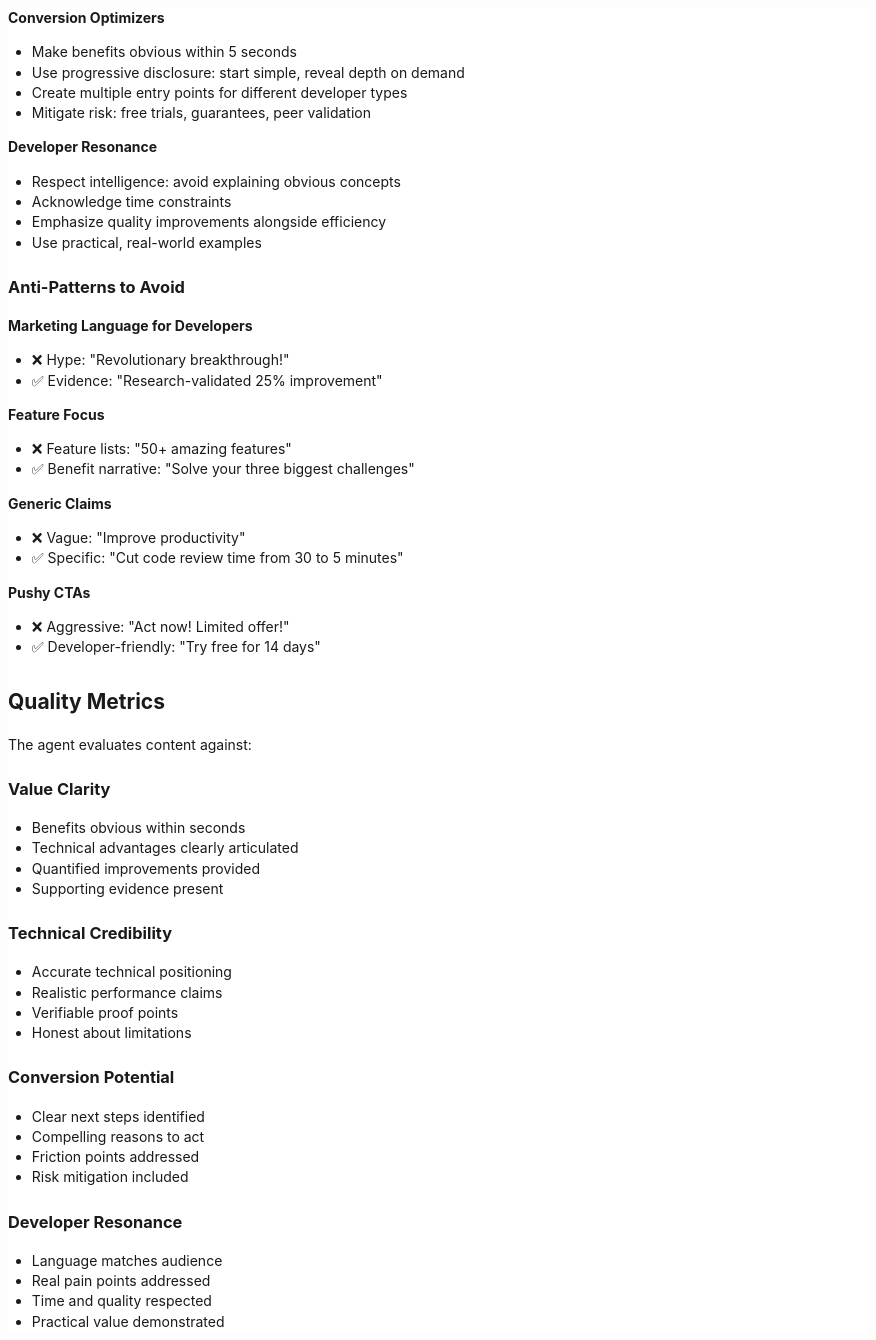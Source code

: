 **Conversion Optimizers**
- Make benefits obvious within 5 seconds
- Use progressive disclosure: start simple, reveal depth on demand
- Create multiple entry points for different developer types
- Mitigate risk: free trials, guarantees, peer validation

**Developer Resonance**
- Respect intelligence: avoid explaining obvious concepts
- Acknowledge time constraints
- Emphasize quality improvements alongside efficiency
- Use practical, real-world examples

### Anti-Patterns to Avoid

**Marketing Language for Developers**
- ❌ Hype: "Revolutionary breakthrough!"
- ✅ Evidence: "Research-validated 25% improvement"

**Feature Focus**
- ❌ Feature lists: "50+ amazing features"
- ✅ Benefit narrative: "Solve your three biggest challenges"

**Generic Claims**
- ❌ Vague: "Improve productivity"
- ✅ Specific: "Cut code review time from 30 to 5 minutes"

**Pushy CTAs**
- ❌ Aggressive: "Act now! Limited offer!"
- ✅ Developer-friendly: "Try free for 14 days"

## Quality Metrics

The agent evaluates content against:

### Value Clarity
- Benefits obvious within seconds
- Technical advantages clearly articulated
- Quantified improvements provided
- Supporting evidence present

### Technical Credibility
- Accurate technical positioning
- Realistic performance claims
- Verifiable proof points
- Honest about limitations

### Conversion Potential
- Clear next steps identified
- Compelling reasons to act
- Friction points addressed
- Risk mitigation included

### Developer Resonance
- Language matches audience
- Real pain points addressed
- Time and quality respected
- Practical value demonstrated

